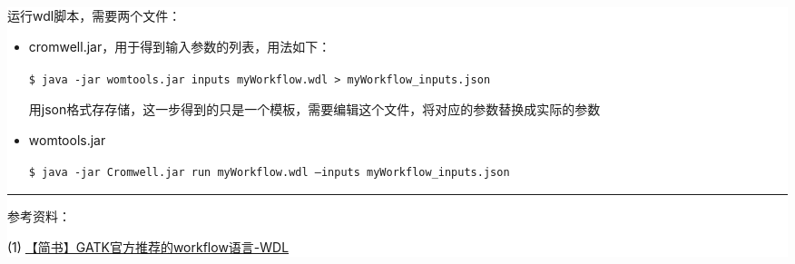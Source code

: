 运行wdl脚本，需要两个文件：

- cromwell.jar，用于得到输入参数的列表，用法如下：

	```
	$ java -jar womtools.jar inputs myWorkflow.wdl > myWorkflow_inputs.json
	```
	
	用json格式存存储，这一步得到的只是一个模板，需要编辑这个文件，将对应的参数替换成实际的参数

- womtools.jar

	```
	$ java -jar Cromwell.jar run myWorkflow.wdl —inputs myWorkflow_inputs.json
	```








---

参考资料：

(1) [【简书】GATK官方推荐的workflow语言-WDL](https://www.jianshu.com/p/41f377e20ff7)
